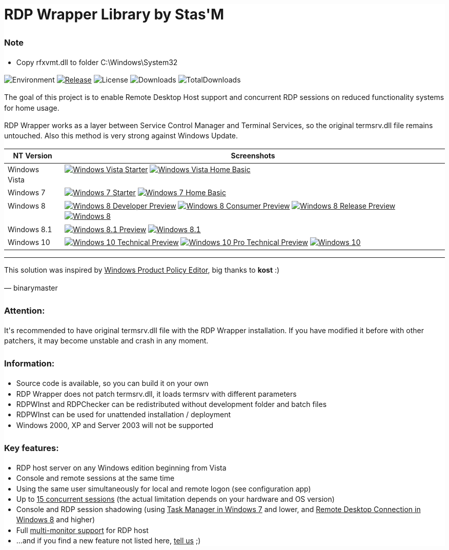 # RDP Wrapper Library by Stas'M
### Note
- Copy rfxvmt.dll to folder C:\Windows\System32

![Environment](https://img.shields.io/badge/Windows-Vista,%207,%208,%2010-brightgreen.svg)
[![Release](https://img.shields.io/github/release/stascorp/rdpwrap.svg)](https://github.com/stascorp/rdpwrap/releases)
![License](https://img.shields.io/github/license/stascorp/rdpwrap.svg)
![Downloads](https://img.shields.io/github/downloads/stascorp/rdpwrap/latest/total.svg)
![TotalDownloads](https://img.shields.io/github/downloads/stascorp/rdpwrap/total.svg)

The goal of this project is to enable Remote Desktop Host support and concurrent RDP sessions on reduced functionality systems for home usage.

RDP Wrapper works as a layer between Service Control Manager and Terminal Services, so the original termsrv.dll file remains untouched. Also this method is very strong against Windows Update.

[pVistaST]:  http://stascorp.com/images/rdpwrap/pVistaST.jpg
[pVistaHB]:  http://stascorp.com/images/rdpwrap/pVistaHB.jpg
[pWin7ST]:   http://stascorp.com/images/rdpwrap/pWin7ST.jpg
[pWin7HB]:   http://stascorp.com/images/rdpwrap/pWin7HB.jpg
[pWin8DP]:   http://stascorp.com/images/rdpwrap/pWin8DP.jpg
[pWin8CP]:   http://stascorp.com/images/rdpwrap/pWin8CP.jpg
[pWin8RP]:   http://stascorp.com/images/rdpwrap/pWin8RP.jpg
[pWin8]:     http://stascorp.com/images/rdpwrap/pWin8.jpg
[pWin81P]:   http://stascorp.com/images/rdpwrap/pWin81P.jpg
[pWin81]:    http://stascorp.com/images/rdpwrap/pWin81.jpg
[pWin10TP]:  http://stascorp.com/images/rdpwrap/pWin10TP.jpg
[pWin10PTP]: http://stascorp.com/images/rdpwrap/pWin10PTP.jpg
[pWin10]:    http://stascorp.com/images/rdpwrap/pWin10.jpg

[fVistaST]:  http://stascorp.com/images/rdpwrap/VistaST.png
[fVistaHB]:  http://stascorp.com/images/rdpwrap/VistaHB.png
[fWin7ST]:   http://stascorp.com/images/rdpwrap/Win7ST.png
[fWin7HB]:   http://stascorp.com/images/rdpwrap/Win7HB.png
[fWin8DP]:   http://stascorp.com/images/rdpwrap/Win8DP.png
[fWin8CP]:   http://stascorp.com/images/rdpwrap/Win8CP.png
[fWin8RP]:   http://stascorp.com/images/rdpwrap/Win8RP.png
[fWin8]:     http://stascorp.com/images/rdpwrap/Win8.png
[fWin81P]:   http://stascorp.com/images/rdpwrap/Win81P.png
[fWin81]:    http://stascorp.com/images/rdpwrap/Win81.png
[fWin10TP]:  http://stascorp.com/images/rdpwrap/Win10TP.png
[fWin10PTP]: http://stascorp.com/images/rdpwrap/Win10PTP.png
[fWin10]:    http://stascorp.com/images/rdpwrap/Win10.png

| NT Version    | Screenshots |
| ------------- | ----------- |
| Windows Vista | [![Windows Vista Starter][pVistaST]][fVistaST] [![Windows Vista Home Basic][pVistaHB]][fVistaHB] |
| Windows 7     | [![Windows 7 Starter][pWin7ST]][fWin7ST] [![Windows 7 Home Basic][pWin7HB]][fWin7HB] |
| Windows 8     | [![Windows 8 Developer Preview][pWin8DP]][fWin8DP] [![Windows 8 Consumer Preview][pWin8CP]][fWin8CP] [![Windows 8 Release Preview][pWin8RP]][fWin8RP] [![Windows 8][pWin8]][fWin8] |
| Windows 8.1   | [![Windows 8.1 Preview][pWin81P]][fWin81P] [![Windows 8.1][pWin81]][fWin81] |
| Windows 10    | [![Windows 10 Technical Preview][pWin10TP]][fWin10TP] [![Windows 10 Pro Technical Preview][pWin10PTP]][fWin10PTP] [![Windows 10][pWin10]][fWin10] |
---
[WinPPE]: http://forums.mydigitallife.info/threads/39411-Windows-Product-Policy-Editor

This solution was inspired by [Windows Product Policy Editor][WinPPE], big thanks to **kost** :)

— binarymaster

### Attention:
It's recommended to have original termsrv.dll file with the RDP Wrapper installation. If you have modified it before with other patchers, it may become unstable and crash in any moment.

### Information:
- Source code is available, so you can build it on your own
- RDP Wrapper does not patch termsrv.dll, it loads termsrv with different parameters
- RDPWInst and RDPChecker can be redistributed without development folder and batch files
- RDPWInst can be used for unattended installation / deployment
- Windows 2000, XP and Server 2003 will not be supported

### Key features:
- RDP host server on any Windows edition beginning from Vista
- Console and remote sessions at the same time
- Using the same user simultaneously for local and remote logon (see configuration app)
- Up to [15 concurrent sessions](https://github.com/stascorp/rdpwrap/issues/192) (the actual limitation depends on your hardware and OS version)
- Console and RDP session shadowing (using [Task Manager in Windows 7](http://cdn.freshdesk.com/data/helpdesk/attachments/production/1009641577/original/remote_control.png?1413476051) and lower, and [Remote Desktop Connection in Windows 8](http://woshub.com/rds-shadow-how-to-connect-to-a-user-session-in-windows-server-2012-r2/) and higher)
- Full [multi-monitor support](https://github.com/stascorp/rdpwrap/issues/163) for RDP host
- ...and if you find a new feature not listed here, [tell us](https://github.com/stascorp/rdpwrap/issues/new) ;)


[andrewblock]:   http://web.archive.org/web/20150810054558/http://andrewblock.net/enable-remote-desktop-on-windows-8-core/
[mydigitallife]: http://forums.mydigitallife.info/threads/55935-RDP-Wrapper-Library-(works-with-Windows-8-1-Basic)
[xda-dev]:       http://forum.xda-developers.com/showthread.php?t=2093525&page=3
[yt-updating]:   http://www.youtube.com/watch?v=W9BpbEt1yJw
[yt-offsets]:    http://www.youtube.com/watch?v=FiD86tmRBtk